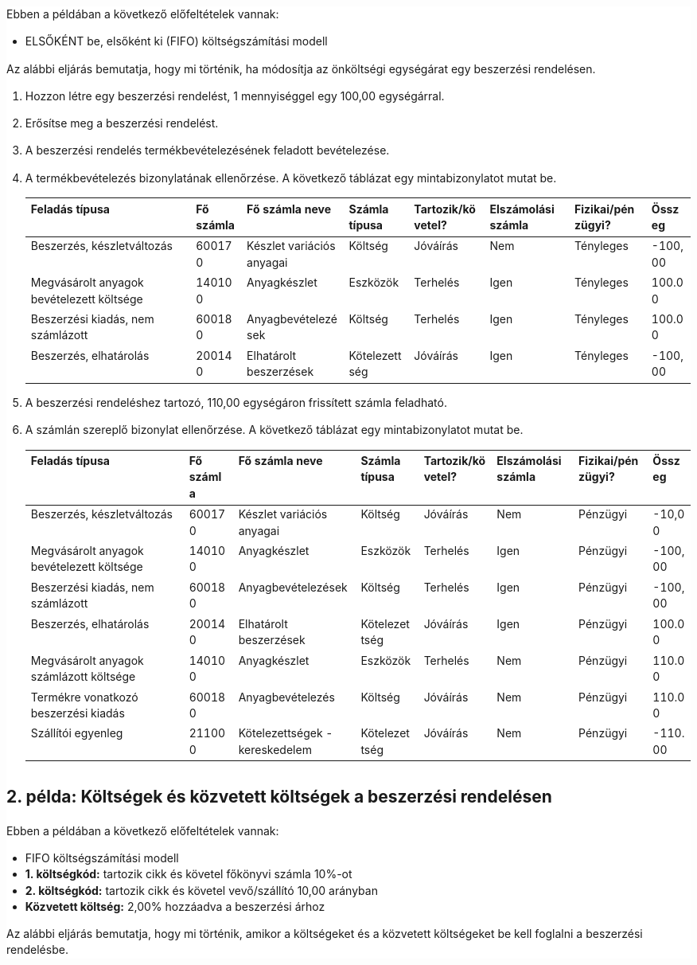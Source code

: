 Ebben a példában a következő előfeltételek vannak:

- ELSŐKÉNT be, elsőként ki (FIFO) költségszámítási modell

Az alábbi eljárás bemutatja, hogy mi történik, ha módosítja az önköltségi egységárat egy beszerzési rendelésen.

1. Hozzon létre egy beszerzési rendelést, 1 mennyiséggel egy 100,00 egységárral.
2. Erősítse meg a beszerzési rendelést.
3. A beszerzési rendelés termékbevételezésének feladott bevételezése.
4. A termékbevételezés bizonylatának ellenőrzése. A következő táblázat egy mintabizonylatot mutat be.

    | Feladás típusa | Fő számla | Fő számla neve | Számla típusa | Tartozik/követel? | Elszámolási számla | Fizikai/pénzügyi? | Összeg |
    |---|---|---|---|---|---|---|---|
    | Beszerzés, készletváltozás | 600170 | Készlet variációs anyagai | Költség | Jóváírás | Nem | Tényleges | -100,00 |
    | Megvásárolt anyagok bevételezett költsége | 140100 | Anyagkészlet | Eszközök | Terhelés | Igen | Tényleges | 100.00 |
    | Beszerzési kiadás, nem számlázott | 600180 | Anyagbevételezések | Költség | Terhelés | Igen | Tényleges | 100.00 |
    | Beszerzés, elhatárolás | 200140 | Elhatárolt beszerzések | Kötelezettség | Jóváírás | Igen | Tényleges | -100,00 |

5. A beszerzési rendeléshez tartozó, 110,00 egységáron frissített számla feladható.
6. A számlán szereplő bizonylat ellenőrzése. A következő táblázat egy mintabizonylatot mutat be.

    | Feladás típusa | Fő számla | Fő számla neve | Számla típusa | Tartozik/követel? | Elszámolási számla | Fizikai/pénzügyi? | Összeg |
    |---|---|---|---|---|---|---|---|
    | Beszerzés, készletváltozás | 600170 | Készlet variációs anyagai | Költség | Jóváírás | Nem | Pénzügyi | -10,00 |
    | Megvásárolt anyagok bevételezett költsége | 140100 | Anyagkészlet | Eszközök | Terhelés | Igen | Pénzügyi | -100,00 |
    | Beszerzési kiadás, nem számlázott | 600180 | Anyagbevételezések | Költség | Terhelés | Igen | Pénzügyi | -100,00 |
    | Beszerzés, elhatárolás | 200140 | Elhatárolt beszerzések | Kötelezettség | Jóváírás | Igen | Pénzügyi | 100.00 |
    | Megvásárolt anyagok számlázott költsége | 140100 | Anyagkészlet | Eszközök | Terhelés | Nem | Pénzügyi | 110.00 |
    | Termékre vonatkozó beszerzési kiadás | 600180 | Anyagbevételezés | Költség | Jóváírás | Nem | Pénzügyi | 110.00 |
    | Szállítói egyenleg | 211000 | Kötelezettségek - kereskedelem | Kötelezettség | Jóváírás | Nem | Pénzügyi | -110.00 |

## <a name="example-2-charges-and-indirect-costs-on-the-purchase-order"></a>2. példa: Költségek és közvetett költségek a beszerzési rendelésen

Ebben a példában a következő előfeltételek vannak:

- FIFO költségszámítási modell
- **1. költségkód:** tartozik cikk és követel főkönyvi számla 10%-ot
- **2. költségkód:** tartozik cikk és követel vevő/szállító 10,00 arányban
- **Közvetett költség:** 2,00% hozzáadva a beszerzési árhoz

Az alábbi eljárás bemutatja, hogy mi történik, amikor a költségeket és a közvetett költségeket be kell foglalni a beszerzési rendelésbe.
